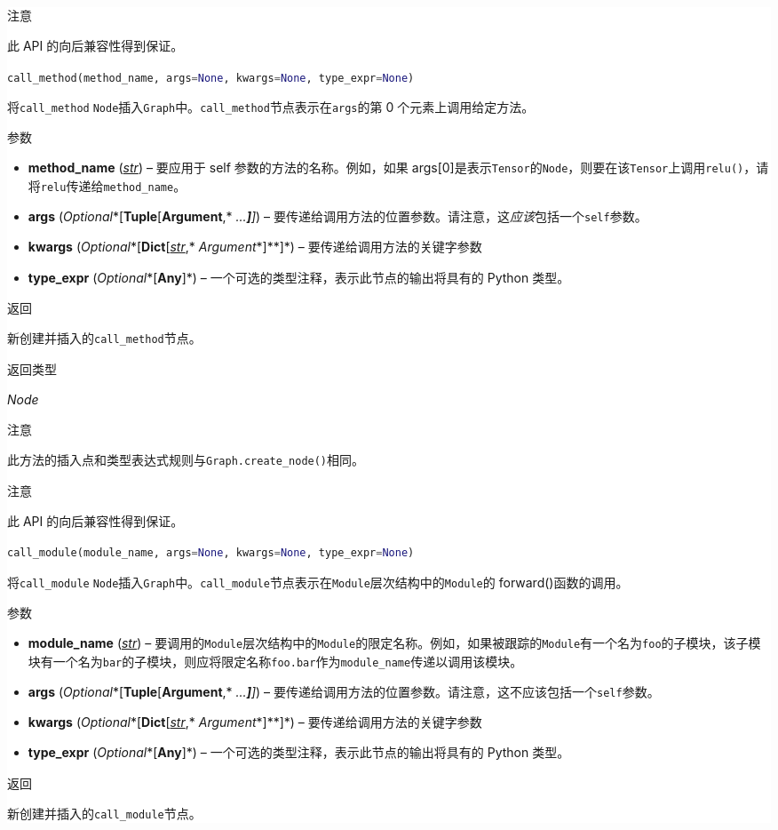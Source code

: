 注意

此 API 的向后兼容性得到保证。

```py
call_method(method_name, args=None, kwargs=None, type_expr=None)
```

将`call_method` `Node`插入`Graph`中。`call_method`节点表示在`args`的第 0 个元素上调用给定方法。

参数

+   **method_name** ([*str*](https://docs.python.org/3/library/stdtypes.html#str "(in Python v3.12)")) – 要应用于 self 参数的方法的名称。例如，如果 args[0]是表示`Tensor`的`Node`，则要在该`Tensor`上调用`relu()`，请将`relu`传递给`method_name`。

+   **args** (*Optional**[**Tuple**[**Argument**,* *...**]**]*) – 要传递给调用方法的位置参数。请注意，这*应该*包括一个`self`参数。

+   **kwargs** (*Optional**[**Dict**[*[*str*](https://docs.python.org/3/library/stdtypes.html#str "(in Python v3.12)")*,* *Argument**]**]*) – 要传递给调用方法的关键字参数

+   **type_expr** (*Optional**[**Any**]*) – 一个可选的类型注释，表示此节点的输出将具有的 Python 类型。

返回

新创建并插入的`call_method`节点。

返回类型

*Node*

注意

此方法的插入点和类型表达式规则与`Graph.create_node()`相同。

注意

此 API 的向后兼容性得到保证。

```py
call_module(module_name, args=None, kwargs=None, type_expr=None)
```

将`call_module` `Node`插入`Graph`中。`call_module`节点表示在`Module`层次结构中的`Module`的 forward()函数的调用。

参数

+   **module_name** ([*str*](https://docs.python.org/3/library/stdtypes.html#str "(in Python v3.12)")) – 要调用的`Module`层次结构中的`Module`的限定名称。例如，如果被跟踪的`Module`有一个名为`foo`的子模块，该子模块有一个名为`bar`的子模块，则应将限定名称`foo.bar`作为`module_name`传递以调用该模块。

+   **args** (*Optional**[**Tuple**[**Argument**,* *...**]**]*) – 要传递给调用方法的位置参数。请注意，这不应该包括一个`self`参数。

+   **kwargs** (*Optional**[**Dict**[*[*str*](https://docs.python.org/3/library/stdtypes.html#str "(in Python v3.12)")*,* *Argument**]**]*) – 要传递给调用方法的关键字参数

+   **type_expr** (*Optional**[**Any**]*) – 一个可选的类型注释，表示此节点的输出将具有的 Python 类型。

返回

新创建并插入的`call_module`节点。
